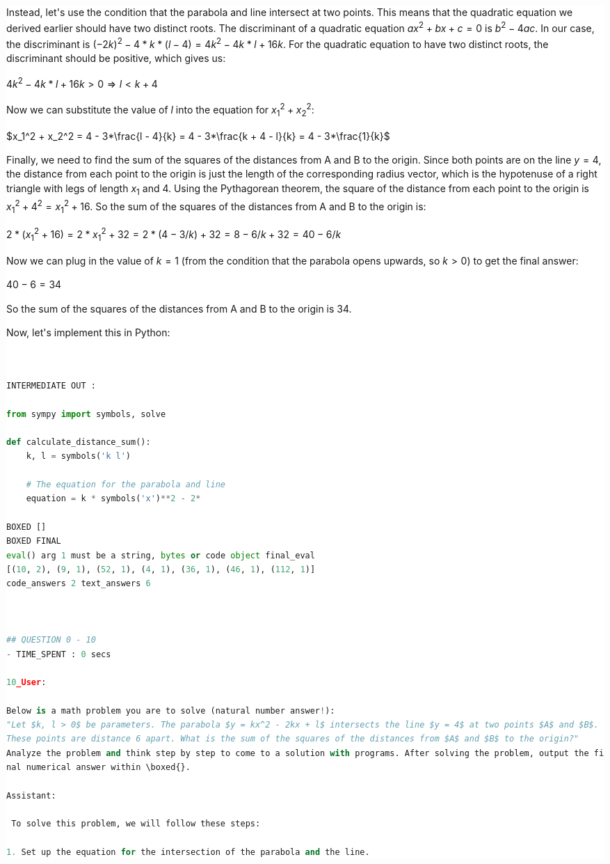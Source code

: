 Instead, let's use the condition that the parabola and line intersect at two points. This means that the quadratic equation we derived earlier should have two distinct roots. The discriminant of a quadratic equation $ax^2 + bx + c = 0$ is $b^2 - 4ac$. In our case, the discriminant is $(-2k)^2 - 4*k*(l - 4) = 4k^2 - 4k*l + 16k$. For the quadratic equation to have two distinct roots, the discriminant should be positive, which gives us:

$4k^2 - 4k*l + 16k > 0 \Rightarrow l < k + 4$

Now we can substitute the value of $l$ into the equation for $x_1^2 + x_2^2$:

$x_1^2 + x_2^2 = 4 - 3*\frac{l - 4}{k} = 4 - 3*\frac{k + 4 - l}{k} = 4 - 3*\frac{1}{k}$

Finally, we need to find the sum of the squares of the distances from A and B to the origin. Since both points are on the line $y = 4$, the distance from each point to the origin is just the length of the corresponding radius vector, which is the hypotenuse of a right triangle with legs of length $x_1$ and 4. Using the Pythagorean theorem, the square of the distance from each point to the origin is $x_1^2 + 4^2 = x_1^2 + 16$. So the sum of the squares of the distances from A and B to the origin is:

$2*(x_1^2 + 16) = 2*x_1^2 + 32 = 2*(4 - 3/k) + 32 = 8 - 6/k + 32 = 40 - 6/k$

Now we can plug in the value of $k = 1$ (from the condition that the parabola opens upwards, so $k > 0$) to get the final answer:

$40 - 6 = 34$

So the sum of the squares of the distances from A and B to the origin is 34.

Now, let's implement this in Python:

```python


INTERMEDIATE OUT :

from sympy import symbols, solve

def calculate_distance_sum():
    k, l = symbols('k l')

    # The equation for the parabola and line
    equation = k * symbols('x')**2 - 2*

BOXED []
BOXED FINAL 
eval() arg 1 must be a string, bytes or code object final_eval
[(10, 2), (9, 1), (52, 1), (4, 1), (36, 1), (46, 1), (112, 1)]
code_answers 2 text_answers 6



## QUESTION 0 - 10 
- TIME_SPENT : 0 secs

10_User:

Below is a math problem you are to solve (natural number answer!):
"Let $k, l > 0$ be parameters. The parabola $y = kx^2 - 2kx + l$ intersects the line $y = 4$ at two points $A$ and $B$. These points are distance 6 apart. What is the sum of the squares of the distances from $A$ and $B$ to the origin?"
Analyze the problem and think step by step to come to a solution with programs. After solving the problem, output the final numerical answer within \boxed{}.

Assistant:

 To solve this problem, we will follow these steps:

1. Set up the equation for the intersection of the parabola and the line.
```